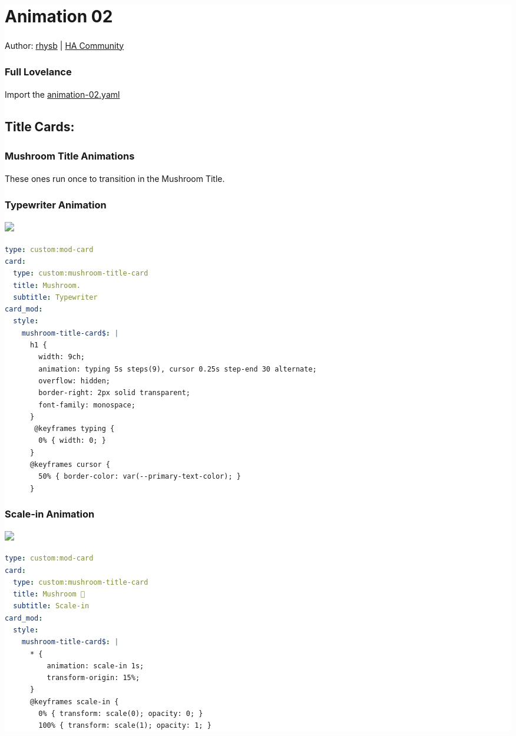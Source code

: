# Animation 02

Author: [rhysb](https://community.home-assistant.io/u/rhysb) | [HA Community](https://community.home-assistant.io/t/mushroom-cards-build-a-beautiful-dashboard-easily/388590/3256?u=d0doooh)

### **Full Lovelance** 

Import the [animation-02.yaml](animation-02.yaml)

## Title Cards:

### Mushroom Title Animations

These ones run once to transition in the Mushroom Title.

### Typewriter Animation

![](https://community-assets.home-assistant.io/original/4X/e/4/c/e4cab18eeed2d07ca217d2d2090dd43cdd804a4f.gif)

```yaml
type: custom:mod-card
card:
  type: custom:mushroom-title-card
  title: Mushroom.
  subtitle: Typewriter
card_mod:
  style:
    mushroom-title-card$: |
      h1 {
        width: 9ch;
        animation: typing 5s steps(9), cursor 0.25s step-end 30 alternate;
        overflow: hidden;
        border-right: 2px solid transparent;
        font-family: monospace;
      }
       @keyframes typing {
        0% { width: 0; }
      }
      @keyframes cursor {
        50% { border-color: var(--primary-text-color); }
      }
```

### Scale-in Animation

![](https://community-assets.home-assistant.io/original/4X/d/5/3/d53635f722d61e341dfeca012f7a19a164ee9649.gif)

```yaml
type: custom:mod-card
card:
  type: custom:mushroom-title-card
  title: Mushroom 🍄
  subtitle: Scale-in
card_mod:
  style:
    mushroom-title-card$: |
      * {
          animation: scale-in 1s;
          transform-origin: 15%;
      }
      @keyframes scale-in {
        0% { transform: scale(0); opacity: 0; }
        100% { transform: scale(1); opacity: 1; }
```